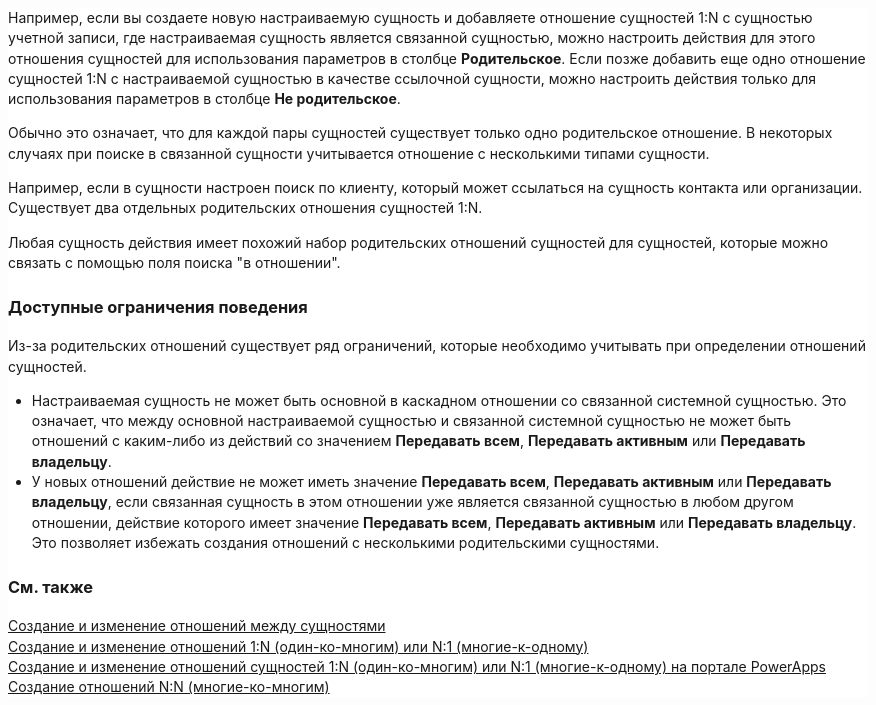 Например, если вы создаете новую настраиваемую сущность и добавляете отношение сущностей 1:N с сущностью учетной записи, где настраиваемая сущность является связанной сущностью, можно настроить действия для этого отношения сущностей для использования параметров в столбце **Родительское**. Если позже добавить еще одно отношение сущностей 1:N с настраиваемой сущностью в качестве ссылочной сущности, можно настроить действия только для использования параметров в столбце **Не родительское**.

Обычно это означает, что для каждой пары сущностей существует только одно родительское отношение. В некоторых случаях при поиске в связанной сущности учитывается отношение с несколькими типами сущности.

Например, если в сущности настроен поиск по клиенту, который может ссылаться на сущность контакта или организации. Существует два отдельных родительских отношения сущностей 1:N.

Любая сущность действия имеет похожий набор родительских отношений сущностей для сущностей, которые можно связать с помощью поля поиска "в отношении".

<a name="BKMK_RelationshipBehaviorLimitations"></a>   

### <a name="limitations-on-behaviors-you-can-set"></a>Доступные ограничения поведения
  
Из-за родительских отношений существует ряд ограничений, которые необходимо учитывать при определении отношений сущностей.  
  
- Настраиваемая сущность не может быть основной в каскадном отношении со связанной системной сущностью. Это означает, что между основной настраиваемой сущностью и связанной системной сущностью не может быть отношений с каким-либо из действий со значением **Передавать всем**, **Передавать активным** или **Передавать владельцу**.  
- У новых отношений действие не может иметь значение **Передавать всем**, **Передавать активным** или **Передавать владельцу**, если связанная сущность в этом отношении уже является связанной сущностью в любом другом отношении, действие которого имеет значение **Передавать всем**, **Передавать активным** или **Передавать владельцу**. Это позволяет избежать создания отношений с несколькими родительскими сущностями.  

### <a name="see-also"></a>См. также

[Создание и изменение отношений между сущностями](create-edit-entity-relationships.md)<br />
[Создание и изменение отношений 1:N (один-ко-многим) или N:1 (многие-к-одному)](create-edit-1n-relationships.md)<br />
[Создание и изменение отношений сущностей 1:N (один-ко-многим) или N:1 (многие-к-одному) на портале PowerApps](create-edit-1n-relationships-portal.md)<br />
[Создание отношений N:N (многие-ко-многим)](create-edit-nn-relationships.md)

